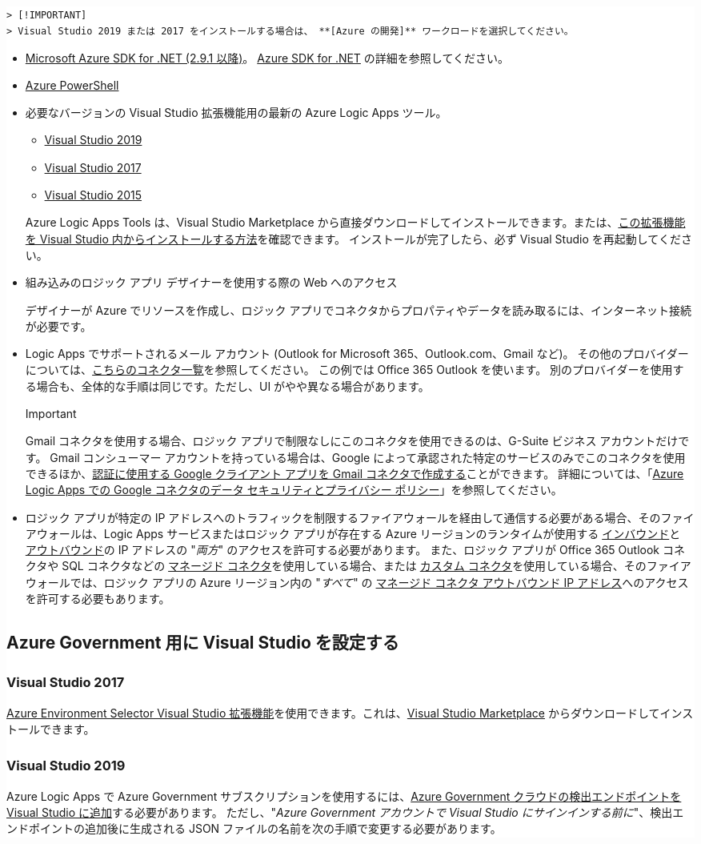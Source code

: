     > [!IMPORTANT]
    > Visual Studio 2019 または 2017 をインストールする場合は、 **[Azure の開発]** ワークロードを選択してください。

  * [Microsoft Azure SDK for .NET (2.9.1 以降)](https://azure.microsoft.com/downloads/)。 [Azure SDK for .NET](/dotnet/azure/intro) の詳細を参照してください。

  * [Azure PowerShell](https://github.com/Azure/azure-powershell#installation)

  * 必要なバージョンの Visual Studio 拡張機能用の最新の Azure Logic Apps ツール。

    * [Visual Studio 2019](https://aka.ms/download-azure-logic-apps-tools-visual-studio-2019)

    * [Visual Studio 2017](https://aka.ms/download-azure-logic-apps-tools-visual-studio-2017)

    * [Visual Studio 2015](https://aka.ms/download-azure-logic-apps-tools-visual-studio-2015)
  
    Azure Logic Apps Tools は、Visual Studio Marketplace から直接ダウンロードしてインストールできます。または、[この拡張機能を Visual Studio 内からインストールする方法](/visualstudio/ide/finding-and-using-visual-studio-extensions)を確認できます。 インストールが完了したら、必ず Visual Studio を再起動してください。

* 組み込みのロジック アプリ デザイナーを使用する際の Web へのアクセス

  デザイナーが Azure でリソースを作成し、ロジック アプリでコネクタからプロパティやデータを読み取るには、インターネット接続が必要です。

* Logic Apps でサポートされるメール アカウント (Outlook for Microsoft 365、Outlook.com、Gmail など)。 その他のプロバイダーについては、[こちらのコネクタ一覧](/connectors/)を参照してください。 この例では Office 365 Outlook を使います。 別のプロバイダーを使用する場合も、全体的な手順は同じです。ただし、UI がやや異なる場合があります。

  > [!IMPORTANT]
  > Gmail コネクタを使用する場合、ロジック アプリで制限なしにこのコネクタを使用できるのは、G-Suite ビジネス アカウントだけです。 Gmail コンシューマー アカウントを持っている場合は、Google によって承認された特定のサービスのみでこのコネクタを使用できるほか、[認証に使用する Google クライアント アプリを Gmail コネクタで作成する](/connectors/gmail/#authentication-and-bring-your-own-application)ことができます。 詳細については、「[Azure Logic Apps での Google コネクタのデータ セキュリティとプライバシー ポリシー](../connectors/connectors-google-data-security-privacy-policy.md)」を参照してください。

* ロジック アプリが特定の IP アドレスへのトラフィックを制限するファイアウォールを経由して通信する必要がある場合、そのファイアウォールは、Logic Apps サービスまたはロジック アプリが存在する Azure リージョンのランタイムが使用する [インバウンド](logic-apps-limits-and-config.md#inbound)と [アウトバウンド](logic-apps-limits-and-config.md#outbound)の IP アドレスの "*両方*" のアクセスを許可する必要があります。 また、ロジック アプリが Office 365 Outlook コネクタや SQL コネクタなどの [マネージド コネクタ](../connectors/managed.md)を使用している場合、または [カスタム コネクタ](/connectors/custom-connectors/)を使用している場合、そのファイアウォールでは、ロジック アプリの Azure リージョン内の "*すべて*" の [マネージド コネクタ アウトバウンド IP アドレス](logic-apps-limits-and-config.md#outbound)へのアクセスを許可する必要もあります。

<a name="azure-government"></a>

## <a name="set-up-visual-studio-for-azure-government"></a>Azure Government 用に Visual Studio を設定する

### <a name="visual-studio-2017"></a>Visual Studio 2017

[Azure Environment Selector Visual Studio 拡張機能](https://devblogs.microsoft.com/azuregov/introducing-the-azure-environment-selector-visual-studio-extension/)を使用できます。これは、[Visual Studio Marketplace](https://marketplace.visualstudio.com/items?itemName=SteveMichelotti.AzureEnvironmentSelector) からダウンロードしてインストールできます。

### <a name="visual-studio-2019"></a>Visual Studio 2019

Azure Logic Apps で Azure Government サブスクリプションを使用するには、[Azure Government クラウドの検出エンドポイントを Visual Studio に追加](../azure-government/documentation-government-connect-vs.md)する必要があります。 ただし、"*Azure Government アカウントで Visual Studio にサインインする前に*"、検出エンドポイントの追加後に生成される JSON ファイルの名前を次の手順で変更する必要があります。
